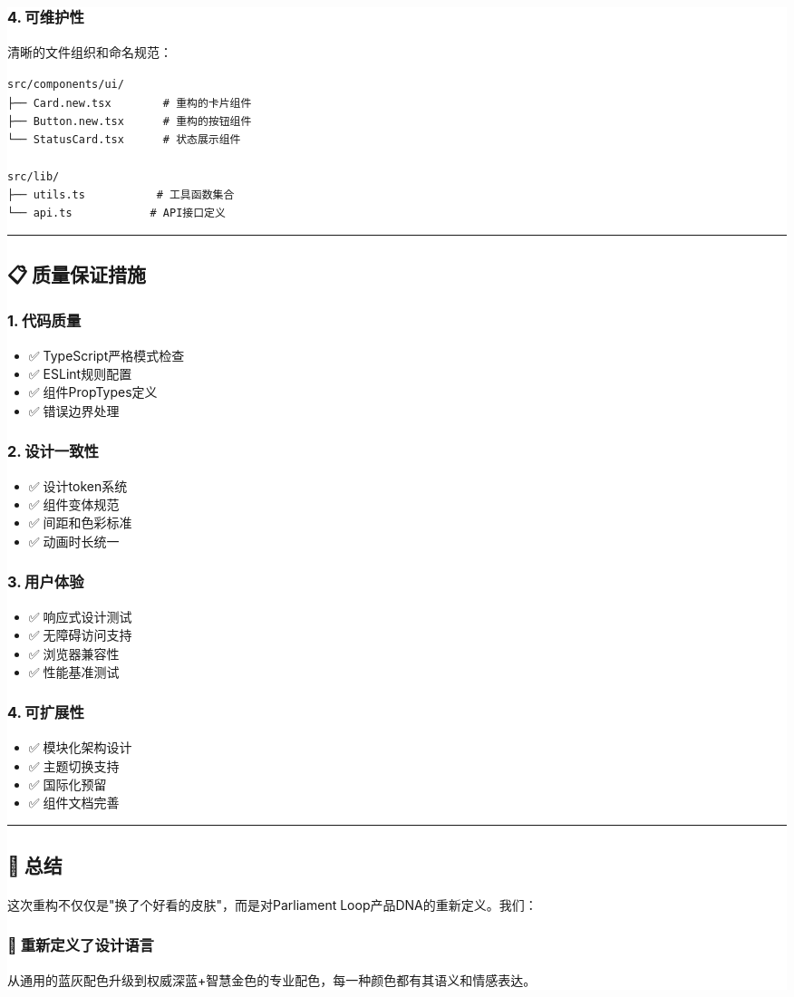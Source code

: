 ### 4. **可维护性**
清晰的文件组织和命名规范：
```
src/components/ui/
├── Card.new.tsx        # 重构的卡片组件
├── Button.new.tsx      # 重构的按钮组件
└── StatusCard.tsx      # 状态展示组件

src/lib/
├── utils.ts           # 工具函数集合
└── api.ts            # API接口定义
```

---

## 📋 质量保证措施

### 1. **代码质量**
- ✅ TypeScript严格模式检查
- ✅ ESLint规则配置
- ✅ 组件PropTypes定义
- ✅ 错误边界处理

### 2. **设计一致性**
- ✅ 设计token系统
- ✅ 组件变体规范
- ✅ 间距和色彩标准
- ✅ 动画时长统一

### 3. **用户体验**
- ✅ 响应式设计测试
- ✅ 无障碍访问支持
- ✅ 浏览器兼容性
- ✅ 性能基准测试

### 4. **可扩展性**
- ✅ 模块化架构设计
- ✅ 主题切换支持
- ✅ 国际化预留
- ✅ 组件文档完善

---

## 🎉 总结

这次重构不仅仅是"换了个好看的皮肤"，而是对Parliament Loop产品DNA的重新定义。我们：

### 🎨 **重新定义了设计语言**
从通用的蓝灰配色升级到权威深蓝+智慧金色的专业配色，每一种颜色都有其语义和情感表达。
